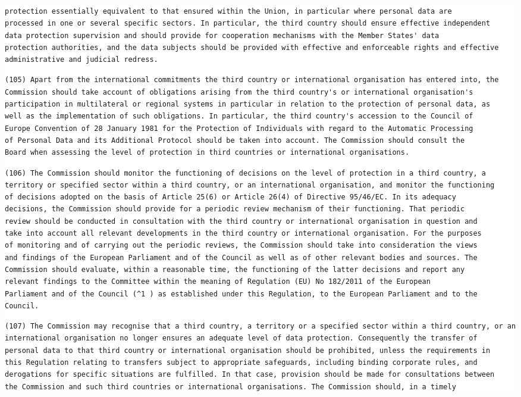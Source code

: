 
```
protection essentially equivalent to that ensured within the Union, in particular where personal data are
processed in one or several specific sectors. In particular, the third country should ensure effective independent
data protection supervision and should provide for cooperation mechanisms with the Member States' data
protection authorities, and the data subjects should be provided with effective and enforceable rights and effective
administrative and judicial redress.
```
```
(105) Apart from the international commitments the third country or international organisation has entered into, the
Commission should take account of obligations arising from the third country's or international organisation's
participation in multilateral or regional systems in particular in relation to the protection of personal data, as
well as the implementation of such obligations. In particular, the third country's accession to the Council of
Europe Convention of 28 January 1981 for the Protection of Individuals with regard to the Automatic Processing
of Personal Data and its Additional Protocol should be taken into account. The Commission should consult the
Board when assessing the level of protection in third countries or international organisations.
```
```
(106) The Commission should monitor the functioning of decisions on the level of protection in a third country, a
territory or specified sector within a third country, or an international organisation, and monitor the functioning
of decisions adopted on the basis of Article 25(6) or Article 26(4) of Directive 95/46/EC. In its adequacy
decisions, the Commission should provide for a periodic review mechanism of their functioning. That periodic
review should be conducted in consultation with the third country or international organisation in question and
take into account all relevant developments in the third country or international organisation. For the purposes
of monitoring and of carrying out the periodic reviews, the Commission should take into consideration the views
and findings of the European Parliament and of the Council as well as of other relevant bodies and sources. The
Commission should evaluate, within a reasonable time, the functioning of the latter decisions and report any
relevant findings to the Committee within the meaning of Regulation (EU) No 182/2011 of the European
Parliament and of the Council (^1 ) as established under this Regulation, to the European Parliament and to the
Council.
```
```
(107) The Commission may recognise that a third country, a territory or a specified sector within a third country, or an
international organisation no longer ensures an adequate level of data protection. Consequently the transfer of
personal data to that third country or international organisation should be prohibited, unless the requirements in
this Regulation relating to transfers subject to appropriate safeguards, including binding corporate rules, and
derogations for specific situations are fulfilled. In that case, provision should be made for consultations between
the Commission and such third countries or international organisations. The Commission should, in a timely
```